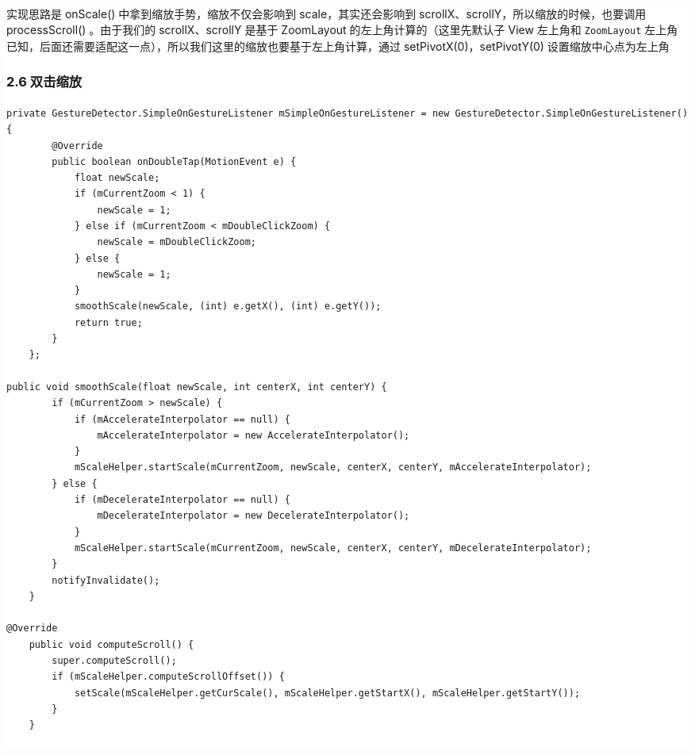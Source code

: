 实现思路是 onScale() 中拿到缩放手势，缩放不仅会影响到 scale，其实还会影响到
scrollX、scrollY，所以缩放的时候，也要调用 processScroll() 。由于我们的 scrollX、scrollY 是基于 ZoomLayout 的左上角计算的（这里先默认子 View 左上角和 `ZoomLayout` 左上角已知，后面还需要适配这一点），所以我们这里的缩放也要基于左上角计算，通过 setPivotX(0)，setPivotY(0) 设置缩放中心点为左上角

### 2.6 双击缩放


```
private GestureDetector.SimpleOnGestureListener mSimpleOnGestureListener = new GestureDetector.SimpleOnGestureListener() {
        @Override
        public boolean onDoubleTap(MotionEvent e) {
            float newScale;
            if (mCurrentZoom < 1) {
                newScale = 1;
            } else if (mCurrentZoom < mDoubleClickZoom) {
                newScale = mDoubleClickZoom;
            } else {
                newScale = 1;
            }
            smoothScale(newScale, (int) e.getX(), (int) e.getY());
            return true;
        }
    };

public void smoothScale(float newScale, int centerX, int centerY) {
        if (mCurrentZoom > newScale) {
            if (mAccelerateInterpolator == null) {
                mAccelerateInterpolator = new AccelerateInterpolator();
            }
            mScaleHelper.startScale(mCurrentZoom, newScale, centerX, centerY, mAccelerateInterpolator);
        } else {
            if (mDecelerateInterpolator == null) {
                mDecelerateInterpolator = new DecelerateInterpolator();
            }
            mScaleHelper.startScale(mCurrentZoom, newScale, centerX, centerY, mDecelerateInterpolator);
        }
        notifyInvalidate();
    }

@Override
    public void computeScroll() {
        super.computeScroll();
        if (mScaleHelper.computeScrollOffset()) {
            setScale(mScaleHelper.getCurScale(), mScaleHelper.getStartX(), mScaleHelper.getStartY());
        }
    }    
    
```
